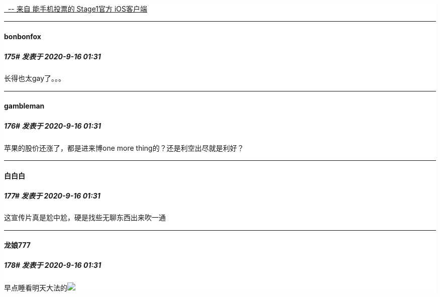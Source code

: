 [  -- 来自 能手机投票的 Stage1官方 iOS客户端](https://itunes.apple.com/fi/app/saraba1st/id1221237470?mt=8)







-----

####  bonbonfox  
##### 175#       发表于 2020-9-16 01:31




长得也太gay了。。。







-----

####  gambleman  
##### 176#       发表于 2020-9-16 01:31




苹果的股价还涨了，都是进来博one more thing的？还是利空出尽就是利好？







-----

####  白白白  
##### 177#       发表于 2020-9-16 01:31




这宣传片真是尬中尬，硬是找些无聊东西出来吹一通







-----

####  龙娘777  
##### 178#       发表于 2020-9-16 01:31




早点睡看明天大法的<img src="https://static.saraba1st.com/image/smiley/face2017/067.png" referrerpolicy="no-referrer">





